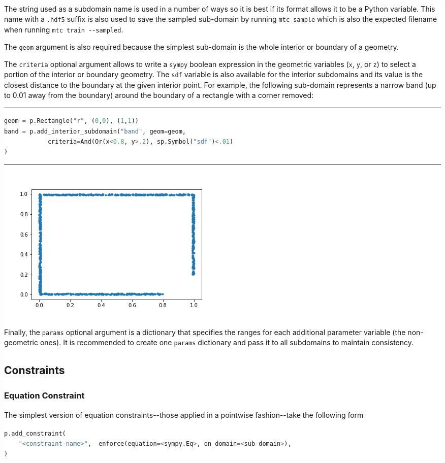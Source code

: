 The string used as a subdomain name is used in a number of ways so it is best if its format allows it to be a Python variable. This name with a `.hdf5` suffix is also used to save the sampled sub-domain by running `mtc sample` which is also the expected filename when running `mtc train --sampled`.

The `geom` argument is also required because the simplest sub-domain is the whole interior or boundary of a geometry.

The `criteria` optional argument allows to write a `sympy` boolean expression in the geometric variables (`x`, `y`, or `z`) to select a portion of the interior or boundary geometry. The `sdf` variable is also available for the interior subdomains and its value is the closest distance to the boundary at the given interior point. For example, the following sub-domain represents a narrow band (up to 0.01 away from the boundary) around the boundary of a rectangle with a corner removed:

---
```python
geom = p.Rectangle("r", (0,0), (1,1))
band = p.add_interior_subdomain("band", geom=geom,
            criteria=And(Or(x<0.8, y>.2), sp.Symbol("sdf")<.01)
)
```
---

![Narrow band around rectangle boundary](band-interior-subdomain-wo-corner.png)

Finally, the `params` optional argument is a dictionary that specifies the ranges for each additional parameter variable (the non-geometric ones). It is recommended to create one `params` dictionary and pass it to all subdomains to maintain consistency.

## Constraints

### Equation Constraint

The simplest version of equation constraints--those applied in a pointwise fashion--take the following form

```python
p.add_constraint(
    "<constraint-name>",  enforce(equation=<sympy.Eq>, on_domain=<sub-domain>), 
)
```
